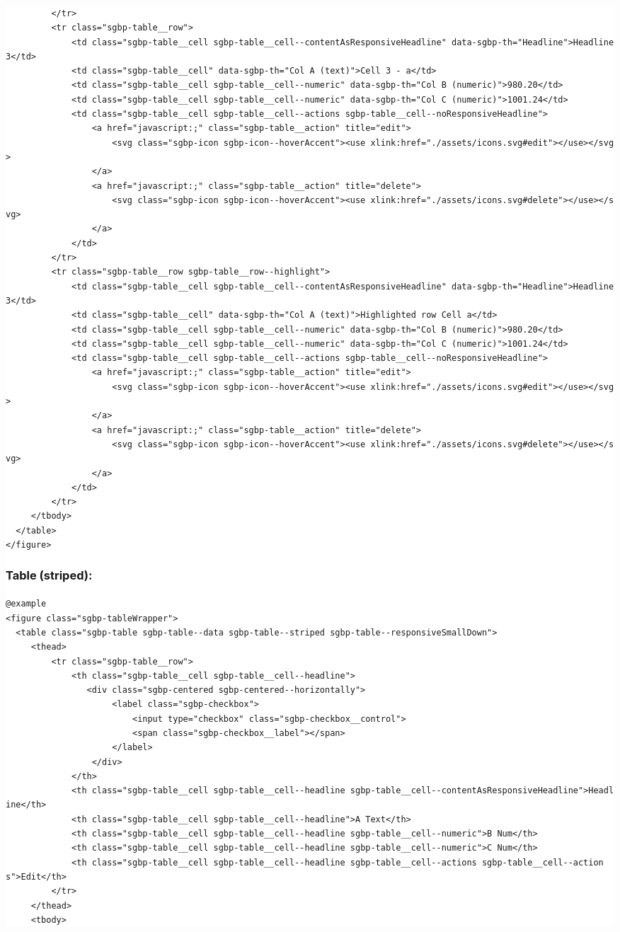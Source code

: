              </tr>
             <tr class="sgbp-table__row">
                 <td class="sgbp-table__cell sgbp-table__cell--contentAsResponsiveHeadline" data-sgbp-th="Headline">Headline 3</td>
                 <td class="sgbp-table__cell" data-sgbp-th="Col A (text)">Cell 3 - a</td>
                 <td class="sgbp-table__cell sgbp-table__cell--numeric" data-sgbp-th="Col B (numeric)">980.20</td>
                 <td class="sgbp-table__cell sgbp-table__cell--numeric" data-sgbp-th="Col C (numeric)">1001.24</td>
                 <td class="sgbp-table__cell sgbp-table__cell--actions sgbp-table__cell--noResponsiveHeadline">
                     <a href="javascript:;" class="sgbp-table__action" title="edit">
                         <svg class="sgbp-icon sgbp-icon--hoverAccent"><use xlink:href="./assets/icons.svg#edit"></use></svg>
                     </a>
                     <a href="javascript:;" class="sgbp-table__action" title="delete">
                         <svg class="sgbp-icon sgbp-icon--hoverAccent"><use xlink:href="./assets/icons.svg#delete"></use></svg>
                     </a>
                 </td>
             </tr>
             <tr class="sgbp-table__row sgbp-table__row--highlight">
                 <td class="sgbp-table__cell sgbp-table__cell--contentAsResponsiveHeadline" data-sgbp-th="Headline">Headline 3</td>
                 <td class="sgbp-table__cell" data-sgbp-th="Col A (text)">Highlighted row Cell a</td>
                 <td class="sgbp-table__cell sgbp-table__cell--numeric" data-sgbp-th="Col B (numeric)">980.20</td>
                 <td class="sgbp-table__cell sgbp-table__cell--numeric" data-sgbp-th="Col C (numeric)">1001.24</td>
                 <td class="sgbp-table__cell sgbp-table__cell--actions sgbp-table__cell--noResponsiveHeadline">
                     <a href="javascript:;" class="sgbp-table__action" title="edit">
                         <svg class="sgbp-icon sgbp-icon--hoverAccent"><use xlink:href="./assets/icons.svg#edit"></use></svg>
                     </a>
                     <a href="javascript:;" class="sgbp-table__action" title="delete">
                         <svg class="sgbp-icon sgbp-icon--hoverAccent"><use xlink:href="./assets/icons.svg#delete"></use></svg>
                     </a>
                 </td>
             </tr>
         </tbody>
      </table>
    </figure>

### Table (striped):

    @example
    <figure class="sgbp-tableWrapper">
      <table class="sgbp-table sgbp-table--data sgbp-table--striped sgbp-table--responsiveSmallDown">
         <thead>
             <tr class="sgbp-table__row">
                 <th class="sgbp-table__cell sgbp-table__cell--headline">
                    <div class="sgbp-centered sgbp-centered--horizontally">
                         <label class="sgbp-checkbox">
                             <input type="checkbox" class="sgbp-checkbox__control">
                             <span class="sgbp-checkbox__label"></span>
                         </label>
                     </div>
                 </th>
                 <th class="sgbp-table__cell sgbp-table__cell--headline sgbp-table__cell--contentAsResponsiveHeadline">Headline</th>
                 <th class="sgbp-table__cell sgbp-table__cell--headline">A Text</th>
                 <th class="sgbp-table__cell sgbp-table__cell--headline sgbp-table__cell--numeric">B Num</th>
                 <th class="sgbp-table__cell sgbp-table__cell--headline sgbp-table__cell--numeric">C Num</th>
                 <th class="sgbp-table__cell sgbp-table__cell--headline sgbp-table__cell--actions sgbp-table__cell--actions">Edit</th>
             </tr>
         </thead>
         <tbody>
